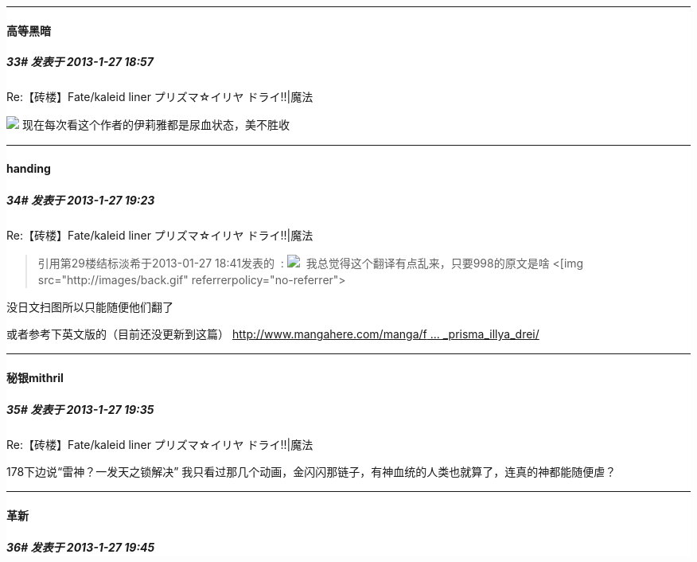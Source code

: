 



-----

####  高等黑暗  
##### 33#       发表于 2013-1-27 18:57

Re:【砖楼】Fate/kaleid liner プリズマ☆イリヤ ドライ!!|魔法


<img src="https://static.saraba1st.com/image/smiley/face/06.gif" referrerpolicy="no-referrer"> 现在每次看这个作者的伊莉雅都是尿血状态，美不胜收







-----

####  handing  
##### 34#       发表于 2013-1-27 19:23

Re:【砖楼】Fate/kaleid liner プリズマ☆イリヤ ドライ!!|魔法


<blockquote>引用第29楼结标淡希于2013-01-27 18:41发表的  :
<img src="https://static.saraba1st.com/image/smiley/face/136.gif" referrerpolicy="no-referrer">  我总觉得这个翻译有点乱来，只要998的原文是啥
<[img src="http://images/back.gif" referrerpolicy="no-referrer"></blockquote>
没日文扫图所以只能随便他们翻了


或者参考下英文版的（目前还没更新到这篇）
[http://www.mangahere.com/manga/f ... _prisma_illya_drei/](http://www.mangahere.com/manga/fate_kaleid_liner_prisma_illya_drei/)







-----

####  秘银mithril  
##### 35#       发表于 2013-1-27 19:35

Re:【砖楼】Fate/kaleid liner プリズマ☆イリヤ ドライ!!|魔法



178下边说“雷神？一发天之锁解决”
我只看过那几个动画，金闪闪那链子，有神血统的人类也就算了，连真的神都能随便虐？







-----

####  革新  
##### 36#       发表于 2013-1-27 19:45
